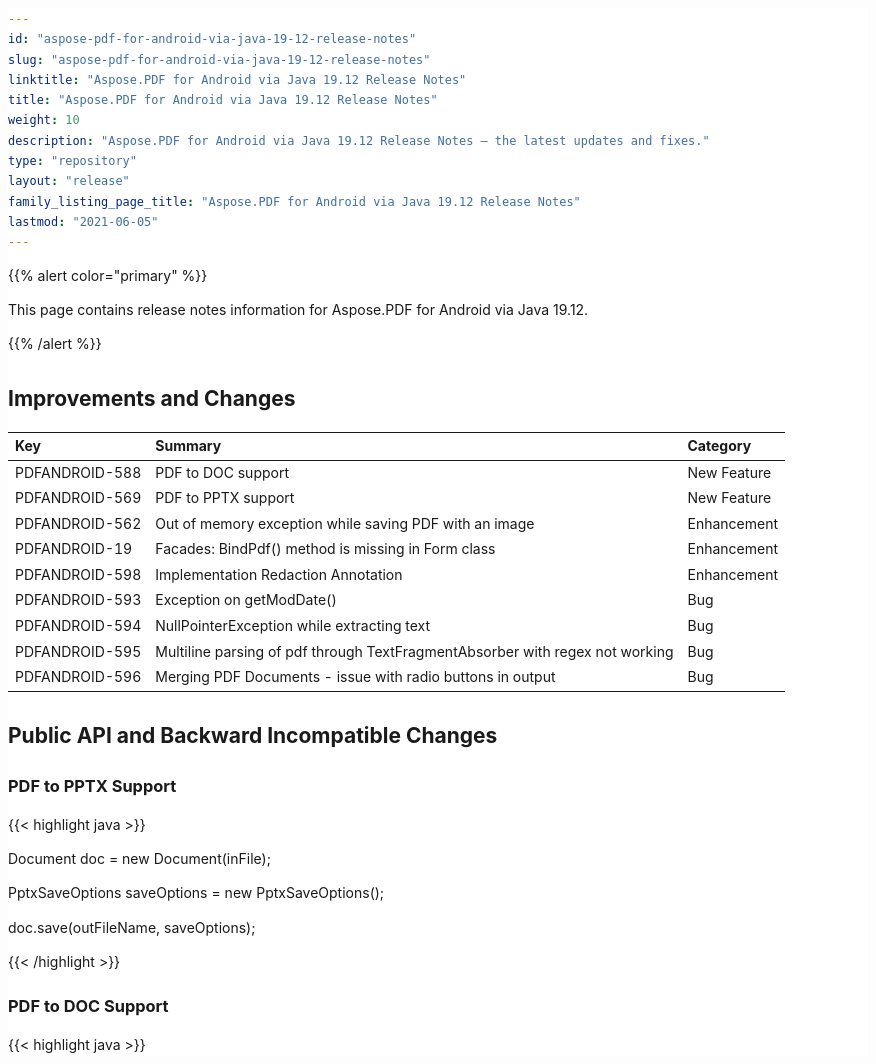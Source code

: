 ```yaml
---
id: "aspose-pdf-for-android-via-java-19-12-release-notes"
slug: "aspose-pdf-for-android-via-java-19-12-release-notes"
linktitle: "Aspose.PDF for Android via Java 19.12 Release Notes"
title: "Aspose.PDF for Android via Java 19.12 Release Notes"
weight: 10
description: "Aspose.PDF for Android via Java 19.12 Release Notes – the latest updates and fixes."
type: "repository"
layout: "release"
family_listing_page_title: "Aspose.PDF for Android via Java 19.12 Release Notes"
lastmod: "2021-06-05"
---
```


{{% alert color="primary" %}}

This page contains release notes information for Aspose.PDF for Android via Java 19.12.

{{% /alert %}}
## **Improvements and Changes**

|**Key**|**Summary**|**Category**|
| :- | :- | :- |
|PDFANDROID-588|PDF to DOC support|New Feature|
|PDFANDROID-569|PDF to PPTX support|New Feature|
|PDFANDROID-562|Out of memory exception while saving PDF with an image|Enhancement|
|PDFANDROID-19|Facades: BindPdf() method is missing in Form class|Enhancement|
|PDFANDROID-598|Implementation Redaction Annotation|Enhancement|
|PDFANDROID-593|Exception on getModDate()|Bug|
|PDFANDROID-594|NullPointerException while extracting text|Bug|
|PDFANDROID-595|Multiline parsing of pdf through TextFragmentAbsorber with regex not working|Bug|
|PDFANDROID-596 |Merging PDF Documents - issue with radio buttons in output|Bug|
## **Public API and Backward Incompatible Changes**
### **PDF to PPTX Support**
{{< highlight java >}}

 Document doc = new Document(inFile);

PptxSaveOptions saveOptions = new PptxSaveOptions();

doc.save(outFileName, saveOptions);

{{< /highlight >}}
### **PDF to DOC Support**
{{< highlight java >}}
